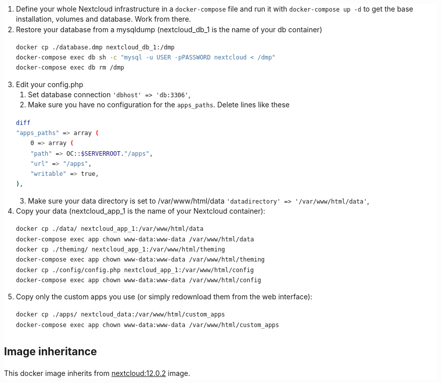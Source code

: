 1. Define your whole Nextcloud infrastructure in a `docker-compose` file and run it with `docker-compose up -d` to get the base installation, volumes and database. Work from there.
2. Restore your database from a mysqldump (nextcloud_db_1 is the name of your db container)<br />
    ```bash
    docker cp ./database.dmp nextcloud_db_1:/dmp
    docker-compose exec db sh -c "mysql -u USER -pPASSWORD nextcloud < /dmp"
    docker-compose exec db rm /dmp
    ```
3. Edit your config.php
    1. Set database connection
    `'dbhost' => 'db:3306'`,
    2. Make sure you have no configuration for the `apps_paths`. Delete lines like these
    ```bash
    diff
    "apps_paths" => array (
        0 => array (
        "path" => OC::$SERVERROOT."/apps",
        "url" => "/apps",
        "writable" => true,
    ),
    ```
    3. Make sure your data directory is set to /var/www/html/data
    `'datadirectory' => '/var/www/html/data'`,
4. Copy your data (nextcloud_app_1 is the name of your Nextcloud container):
    ```bash
    docker cp ./data/ nextcloud_app_1:/var/www/html/data
    docker-compose exec app chown www-data:www-data /var/www/html/data
    docker cp ./theming/ nextcloud_app_1:/var/www/html/theming
    docker-compose exec app chown www-data:www-data /var/www/html/theming
    docker cp ./config/config.php nextcloud_app_1:/var/www/html/config
    docker-compose exec app chown www-data:www-data /var/www/html/config
    ```
5. Copy only the custom apps you use (or simply redownload them from the web interface):
    ```bash
    docker cp ./apps/ nextcloud_data:/var/www/html/custom_apps
    docker-compose exec app chown www-data:www-data /var/www/html/custom_apps
    ```

## Image inheritance

This docker image inherits from [nextcloud:12.0.2](https://hub.docker.com/_/nextcloud/) image.